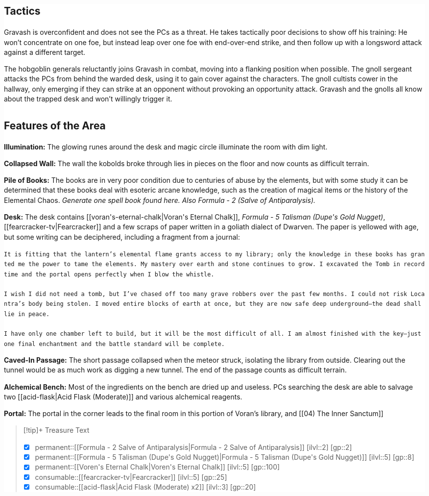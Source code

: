 ## Tactics 
Gravash is overconfident and does not see the PCs as a threat. He takes tactically poor decisions to show off his training: He won’t concentrate on one foe, but instead leap over one foe with end-over-end strike, and then follow up with a longsword attack against a different target. 

The hobgoblin generals reluctantly joins Gravash in combat, moving into a flanking position when possible. The gnoll sergeant attacks the PCs from behind the warded desk, using it to gain cover against the characters. The gnoll cultists cower in the hallway, only emerging if they can strike at an opponent without provoking an opportunity attack. Gravash and the gnolls all know about the trapped desk and won’t willingly trigger it.

## Features of the Area 
**Illumination:** The glowing runes around the desk and magic circle illuminate the room with dim light. 

**Collapsed Wall:** The wall the kobolds broke through lies in pieces on the floor and now counts as difficult terrain. 

**Pile of Books:** The books are in very poor condition due to centuries of abuse by the elements, but with some study it can be determined that these books deal with esoteric arcane knowledge, such as the creation of magical items or the history of the Elemental Chaos. *Generate one spell book found here.  Also Formula - 2 (Salve of Antiparalysis).*

**Desk:** The desk contains [[voran's-eternal-chalk|Voran's Eternal Chalk]], *Formula - 5 Talisman (Dupe's Gold Nugget)*, [[fearcracker-tv|Fearcracker]] and a few scraps of paper written in a goliath dialect of Dwarven. The paper is yellowed with age, but some writing can be deciphered, including a fragment from a journal: 

	It is fitting that the lantern’s elemental flame grants access to my library; only the knowledge in these books has granted me the power to tame the elements. My mastery over earth and stone continues to grow. I excavated the Tomb in record time and the portal opens perfectly when I blow the whistle. 
	
	I wish I did not need a tomb, but I’ve chased off too many grave robbers over the past few months. I could not risk Locantra’s body being stolen. I moved entire blocks of earth at once, but they are now safe deep underground—the dead shall lie in peace. 
	
	I have only one chamber left to build, but it will be the most difficult of all. I am almost finished with the key—just one final enchantment and the battle standard will be complete. 

**Caved-In Passage:** The short passage collapsed when the meteor struck, isolating the library from outside. Clearing out the tunnel would be as much work as digging a new tunnel. The end of the passage counts as difficult terrain. 

**Alchemical Bench:** Most of the ingredients on the bench are dried up and useless. PCs searching the desk are able to salvage two [[acid-flask|Acid Flask (Moderate)]] and various alchemical reagents. 

**Portal:** The portal in the corner leads to the final room in this portion of Voran’s library, and [[04) The Inner Sanctum]] 

> [!tip]+ Treasure
> Text
> 
> - [x] permanent::[[Formula - 2 Salve of Antiparalysis|Formula - 2 Salve of Antiparalysis]] [ilvl::2] [gp::2]
> - [x] permanent::[[Formula - 5 Talisman (Dupe's Gold Nugget)|Formula - 5 Talisman (Dupe's Gold Nugget)]] [ilvl::5] [gp::8]
> - [x] permanent::[[Voren's Eternal Chalk|Voren's Eternal Chalk]] [ilvl::5] [gp::100]
> - [x] consumable::[[fearcracker-tv|Fearcracker]] [ilvl::5] [gp::25]
> - [x] consumable::[[acid-flask|Acid Flask (Moderate) x2]] [ilvl::3] [gp::20]
